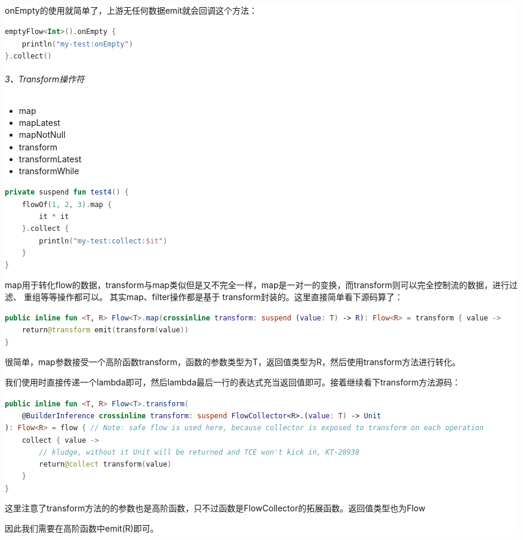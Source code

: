 
onEmpty的使用就简单了，上游无任何数据emit就会回调这个方法：

```kotlin
emptyFlow<Int>().onEmpty {
    println("my-test:onEmpty")
}.collect()
```

###### 3、Transform操作符

- map
- mapLatest
- mapNotNull
- transform
- transformLatest
- transformWhile

```kotlin
private suspend fun test4() {
    flowOf(1, 2, 3).map {
        it * it
    }.collect {
        println("my-test:collect:$it")
    }
}
```

map用于转化flow的数据，transform与map类似但是又不完全一样，map是一对一的变换，而transform则可以完全控制流的数据，进行过滤、 重组等等操作都可以。
其实map、filter操作都是基于 transform封装的。这里直接简单看下源码算了：

```kotlin
public inline fun <T, R> Flow<T>.map(crossinline transform: suspend (value: T) -> R): Flow<R> = transform { value ->
    return@transform emit(transform(value))
}
```

很简单，map参数接受一个高阶函数transform，函数的参数类型为T，返回值类型为R，然后使用transform方法进行转化。

我们使用时直接传递一个lambda即可，然后lambda最后一行的表达式充当返回值即可。接着继续看下transform方法源码：

```kotlin
public inline fun <T, R> Flow<T>.transform(
    @BuilderInference crossinline transform: suspend FlowCollector<R>.(value: T) -> Unit
): Flow<R> = flow { // Note: safe flow is used here, because collector is exposed to transform on each operation
    collect { value ->
        // kludge, without it Unit will be returned and TCE won't kick in, KT-28938
        return@collect transform(value)
    }
}
```

这里注意了transform方法的的参数也是高阶函数，只不过函数是FlowCollector<R>的拓展函数。返回值类型也为Flow<R>

因此我们需要在高阶函数中emit(R)即可。

